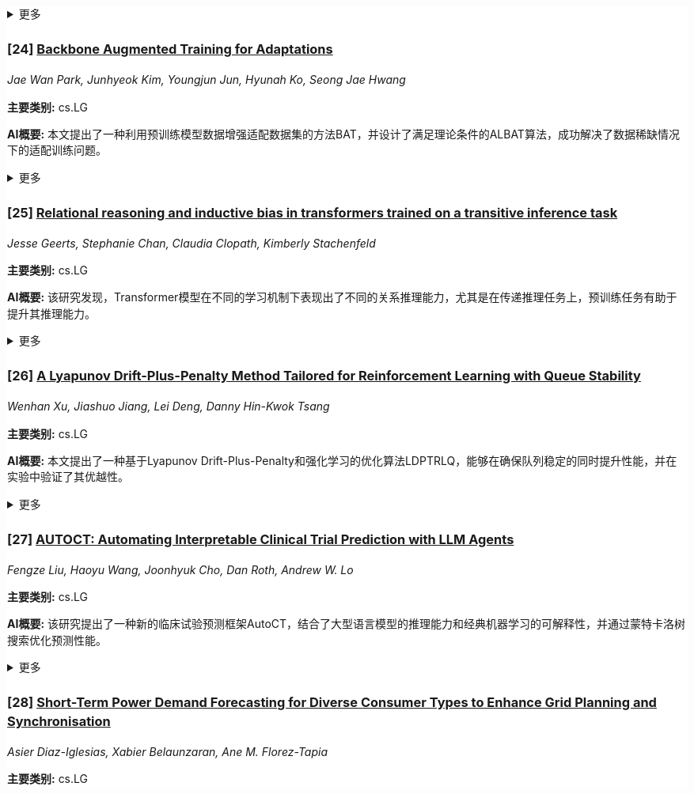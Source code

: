 <details><summary>更多</summary></details>


### [24] [Backbone Augmented Training for Adaptations](https://arxiv.org/abs/2506.04288)
*Jae Wan Park, Junhyeok Kim, Youngjun Jun, Hyunah Ko, Seong Jae Hwang*

**主要类别:** cs.LG

**AI概要:** 本文提出了一种利用预训练模型数据增强适配数据集的方法BAT，并设计了满足理论条件的ALBAT算法，成功解决了数据稀缺情况下的适配训练问题。


<details><summary>更多</summary></details>


### [25] [Relational reasoning and inductive bias in transformers trained on a transitive inference task](https://arxiv.org/abs/2506.04289)
*Jesse Geerts, Stephanie Chan, Claudia Clopath, Kimberly Stachenfeld*

**主要类别:** cs.LG

**AI概要:** 该研究发现，Transformer模型在不同的学习机制下表现出了不同的关系推理能力，尤其是在传递推理任务上，预训练任务有助于提升其推理能力。


<details><summary>更多</summary></details>


### [26] [A Lyapunov Drift-Plus-Penalty Method Tailored for Reinforcement Learning with Queue Stability](https://arxiv.org/abs/2506.04291)
*Wenhan Xu, Jiashuo Jiang, Lei Deng, Danny Hin-Kwok Tsang*

**主要类别:** cs.LG

**AI概要:** 本文提出了一种基于Lyapunov Drift-Plus-Penalty和强化学习的优化算法LDPTRLQ，能够在确保队列稳定的同时提升性能，并在实验中验证了其优越性。


<details><summary>更多</summary></details>


### [27] [AUTOCT: Automating Interpretable Clinical Trial Prediction with LLM Agents](https://arxiv.org/abs/2506.04293)
*Fengze Liu, Haoyu Wang, Joonhyuk Cho, Dan Roth, Andrew W. Lo*

**主要类别:** cs.LG

**AI概要:** 该研究提出了一种新的临床试验预测框架AutoCT，结合了大型语言模型的推理能力和经典机器学习的可解释性，并通过蒙特卡洛树搜索优化预测性能。


<details><summary>更多</summary></details>


### [28] [Short-Term Power Demand Forecasting for Diverse Consumer Types to Enhance Grid Planning and Synchronisation](https://arxiv.org/abs/2506.04294)
*Asier Diaz-Iglesias, Xabier Belaunzaran, Ane M. Florez-Tapia*

**主要类别:** cs.LG
